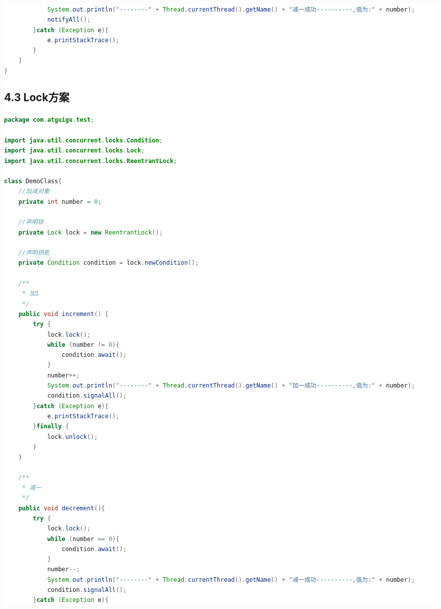 ```java
            System.out.println("--------" + Thread.currentThread().getName() + "减一成功----------,值为:" + number);
            notifyAll();
        }catch (Exception e){
            e.printStackTrace();
        }
    }
}
```

## 4.3 Lock方案

```java
package com.atguigu.test;

import java.util.concurrent.locks.Condition;
import java.util.concurrent.locks.Lock;
import java.util.concurrent.locks.ReentrantLock;

class DemoClass{
    //加减对象
    private int number = 0;

    //声明锁
    private Lock lock = new ReentrantLock();

    //声明钥匙
    private Condition condition = lock.newCondition();

    /**
     * 加1
     */
    public void increment() {
        try {
            lock.lock();
            while (number != 0){
                condition.await();
            }
            number++;
            System.out.println("--------" + Thread.currentThread().getName() + "加一成功----------,值为:" + number);
            condition.signalAll();
        }catch (Exception e){
            e.printStackTrace();
        }finally {
            lock.unlock();
        }
    }

    /**
     * 减一
     */
    public void decrement(){
        try {
            lock.lock();
            while (number == 0){
                condition.await();
            }
            number--;
            System.out.println("--------" + Thread.currentThread().getName() + "减一成功----------,值为:" + number);
            condition.signalAll();
        }catch (Exception e){
```